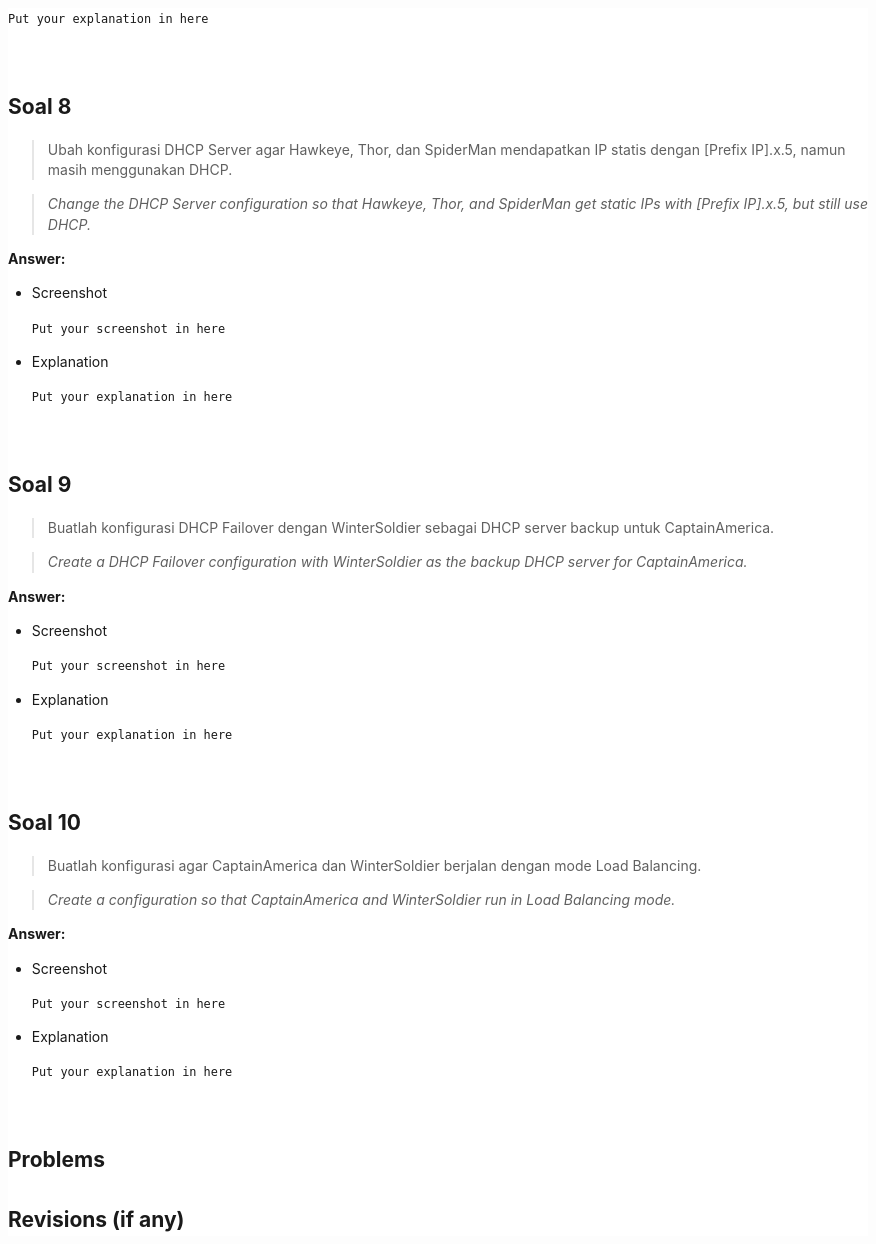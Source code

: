   `Put your explanation in here`

<br>

## Soal 8

> Ubah konfigurasi DHCP Server agar Hawkeye, Thor, dan SpiderMan mendapatkan IP statis dengan [Prefix IP].x.5, namun masih menggunakan DHCP.

> _Change the DHCP Server configuration so that Hawkeye, Thor, and SpiderMan get static IPs with [Prefix IP].x.5, but still use DHCP._

**Answer:**

- Screenshot

  `Put your screenshot in here`

- Explanation

  `Put your explanation in here`

<br>

## Soal 9

> Buatlah konfigurasi DHCP Failover dengan WinterSoldier sebagai DHCP server backup untuk CaptainAmerica.

> _Create a DHCP Failover configuration with WinterSoldier as the backup DHCP server for CaptainAmerica._

**Answer:**

- Screenshot

  `Put your screenshot in here`

- Explanation

  `Put your explanation in here`

<br>

## Soal 10

> Buatlah konfigurasi agar CaptainAmerica dan WinterSoldier berjalan dengan mode Load Balancing.

> _Create a configuration so that CaptainAmerica and WinterSoldier run in Load Balancing mode._

**Answer:**

- Screenshot

  `Put your screenshot in here`

- Explanation

  `Put your explanation in here`

<br>
  
## Problems

## Revisions (if any)
